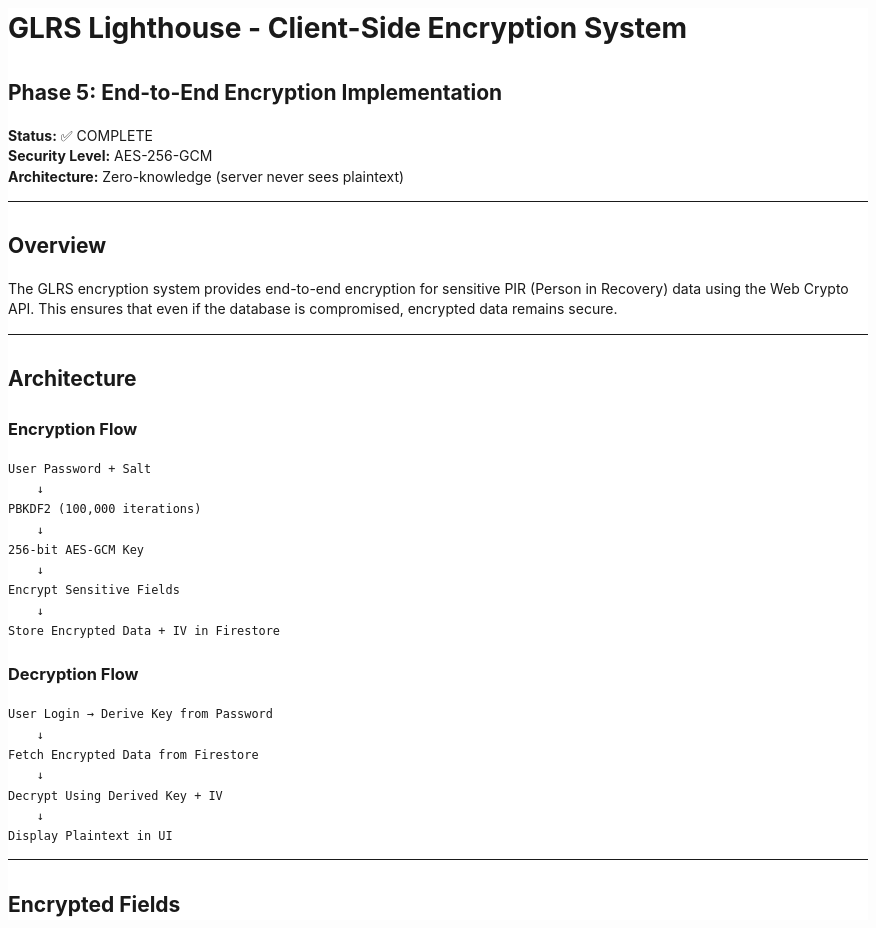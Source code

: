 # GLRS Lighthouse - Client-Side Encryption System

## Phase 5: End-to-End Encryption Implementation

**Status:** ✅ COMPLETE  
**Security Level:** AES-256-GCM  
**Architecture:** Zero-knowledge (server never sees plaintext)

---

## Overview

The GLRS encryption system provides end-to-end encryption for sensitive PIR (Person in Recovery) data using the Web Crypto API. This ensures that even if the database is compromised, encrypted data remains secure.

---

## Architecture

### Encryption Flow

```
User Password + Salt
    ↓
PBKDF2 (100,000 iterations)
    ↓
256-bit AES-GCM Key
    ↓
Encrypt Sensitive Fields
    ↓
Store Encrypted Data + IV in Firestore
```

### Decryption Flow

```
User Login → Derive Key from Password
    ↓
Fetch Encrypted Data from Firestore
    ↓
Decrypt Using Derived Key + IV
    ↓
Display Plaintext in UI
```

---

## Encrypted Fields
